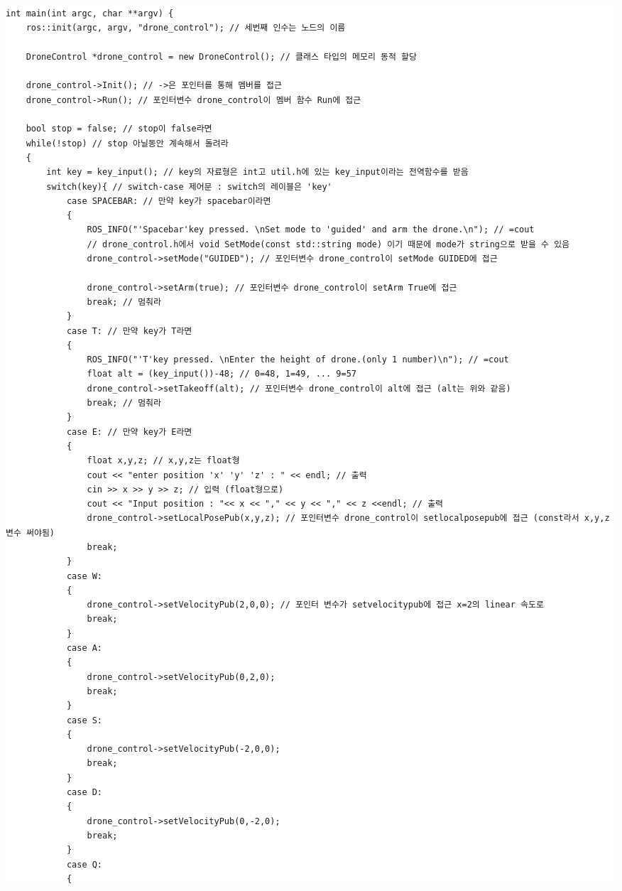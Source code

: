 ```
int main(int argc, char **argv) {
    ros::init(argc, argv, "drone_control"); // 세번째 인수는 노드의 이름

    DroneControl *drone_control = new DroneControl(); // 클래스 타입의 메모리 동적 할당

    drone_control->Init(); // ->은 포인터를 통해 멤버를 접근
    drone_control->Run(); // 포인터변수 drone_control이 멤버 함수 Run에 접근

    bool stop = false; // stop이 false라면
    while(!stop) // stop 아닐동안 계속해서 돌려라
    {
        int key = key_input(); // key의 자료형은 int고 util.h에 있는 key_input이라는 전역함수를 받음
        switch(key){ // switch-case 제어문 : switch의 레이블은 'key'
            case SPACEBAR: // 만약 key가 spacebar이라면
            {
                ROS_INFO("'Spacebar'key pressed. \nSet mode to 'guided' and arm the drone.\n"); // =cout
                // drone_control.h에서 void SetMode(const std::string mode) 이기 때문에 mode가 string으로 받을 수 있음
                drone_control->setMode("GUIDED"); // 포인터변수 drone_control이 setMode GUIDED에 접근
                
                drone_control->setArm(true); // 포인터변수 drone_control이 setArm True에 접근
                break; // 멈춰라
            }
            case T: // 만약 key가 T라면
            {
                ROS_INFO("'T'key pressed. \nEnter the height of drone.(only 1 number)\n"); // =cout
                float alt = (key_input())-48; // 0=48, 1=49, ... 9=57
                drone_control->setTakeoff(alt); // 포인터변수 drone_control이 alt에 접근 (alt는 위와 같음)
                break; // 멈춰라
            }
            case E: // 만약 key가 E라면
            {
                float x,y,z; // x,y,z는 float형
                cout << "enter position 'x' 'y' 'z' : " << endl; // 출력
                cin >> x >> y >> z; // 입력 (float형으로)
                cout << "Input position : "<< x << "," << y << "," << z <<endl; // 출력
                drone_control->setLocalPosePub(x,y,z); // 포인터변수 drone_control이 setlocalposepub에 접근 (const라서 x,y,z변수 써야됨)
                break;
            }
            case W:
            {
                drone_control->setVelocityPub(2,0,0); // 포인터 변수가 setvelocitypub에 접근 x=2의 linear 속도로
                break;
            }
            case A:
            {
                drone_control->setVelocityPub(0,2,0);
                break;
            }
            case S:
            {
                drone_control->setVelocityPub(-2,0,0);
                break;
            }
            case D:
            {
                drone_control->setVelocityPub(0,-2,0);
                break;
            }
            case Q:
            {
```